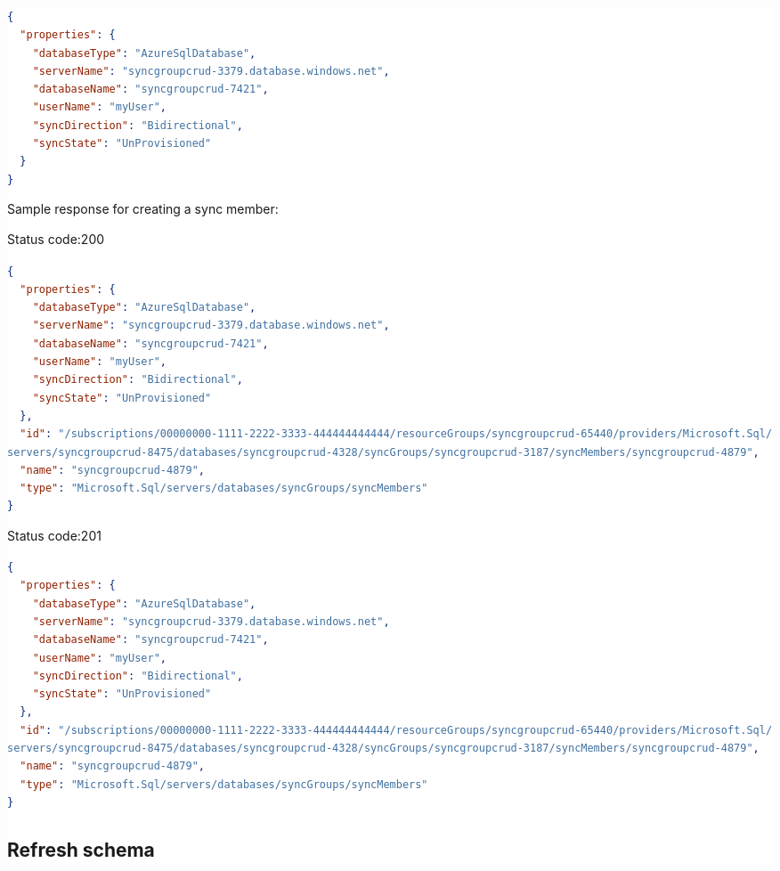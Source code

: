 ```json
{
  "properties": {
    "databaseType": "AzureSqlDatabase",
    "serverName": "syncgroupcrud-3379.database.windows.net",
    "databaseName": "syncgroupcrud-7421",
    "userName": "myUser",
    "syncDirection": "Bidirectional",
    "syncState": "UnProvisioned"
  }
}
```
Sample response for creating a sync member:

Status code:200
```json
{
  "properties": {
    "databaseType": "AzureSqlDatabase",
    "serverName": "syncgroupcrud-3379.database.windows.net",
    "databaseName": "syncgroupcrud-7421",
    "userName": "myUser",
    "syncDirection": "Bidirectional",
    "syncState": "UnProvisioned"
  },
  "id": "/subscriptions/00000000-1111-2222-3333-444444444444/resourceGroups/syncgroupcrud-65440/providers/Microsoft.Sql/servers/syncgroupcrud-8475/databases/syncgroupcrud-4328/syncGroups/syncgroupcrud-3187/syncMembers/syncgroupcrud-4879",
  "name": "syncgroupcrud-4879",
  "type": "Microsoft.Sql/servers/databases/syncGroups/syncMembers"
}
```

Status code:201
```json
{
  "properties": {
    "databaseType": "AzureSqlDatabase",
    "serverName": "syncgroupcrud-3379.database.windows.net",
    "databaseName": "syncgroupcrud-7421",
    "userName": "myUser",
    "syncDirection": "Bidirectional",
    "syncState": "UnProvisioned"
  },
  "id": "/subscriptions/00000000-1111-2222-3333-444444444444/resourceGroups/syncgroupcrud-65440/providers/Microsoft.Sql/servers/syncgroupcrud-8475/databases/syncgroupcrud-4328/syncGroups/syncgroupcrud-3187/syncMembers/syncgroupcrud-4879",
  "name": "syncgroupcrud-4879",
  "type": "Microsoft.Sql/servers/databases/syncGroups/syncMembers"
}
```

## Refresh schema
